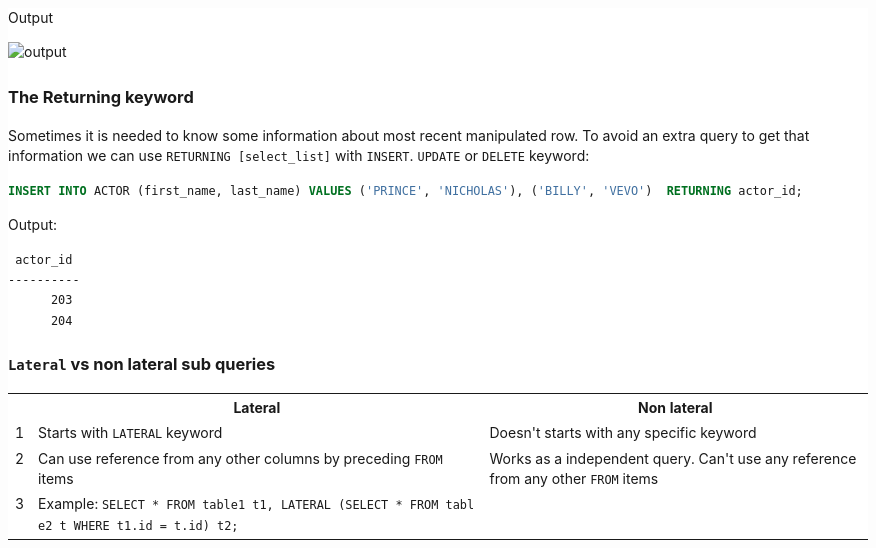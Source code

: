 Output

![output](https://i.ibb.co/WpWXgfW/image.png)



### The Returning keyword

Sometimes it is needed to know some information about most recent manipulated row. To avoid an extra query to get that information we can use `RETURNING [select_list]` with `INSERT`. `UPDATE` or `DELETE` keyword:

```sql
INSERT INTO ACTOR (first_name, last_name) VALUES ('PRINCE', 'NICHOLAS'), ('BILLY', 'VEVO')  RETURNING actor_id;
```

Output:

```
 actor_id 
----------
      203
      204
```



### `Lateral` vs non lateral sub queries

<table>
    <tr>
        <th></th>
    	<th>
        	Lateral
        </th>
    	<th>
        	Non lateral
        </th>
    </tr>
    <tr>
    	<td>
            1
        </td>
    	<td>
            Starts with <code>LATERAL</code> keyword
        </td>
        <td>
        	Doesn't starts with any specific keyword
        </td>
    </tr>
    <tr>
    	<td>2</td>
    	<td>
			Can use reference from any other columns by preceding <code>FROM</code></code> items
    	</td>
    	<td>
           Works as a independent query. Can't use any reference from any other <code>FROM</code> items
    	</td>
	</tr>
	<tr>
	<td>
        3
     </td>
     <td>
     	Example: <code>SELECT * FROM table1 t1, LATERAL (SELECT * FROM table2 t WHERE t1.id = t.id) t2;</code> 